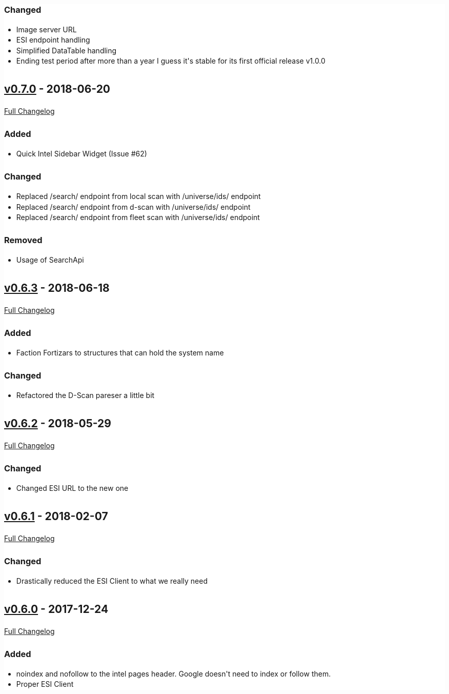 ### Changed
- Image server URL
- ESI endpoint handling
- Simplified DataTable handling
- Ending test period after more than a year I guess it's stable for its first official release v1.0.0

## [v0.7.0](https://github.com/ppfeufer/eve-online-intel-tool/releases/tag/v0.7.0) - 2018-06-20
[Full Changelog](https://github.com/ppfeufer/eve-online-intel-tool/compare/v0.6.3...v0.7.0)
### Added
- Quick Intel Sidebar Widget (Issue #62)

### Changed
- Replaced /search/ endpoint from local scan with /universe/ids/ endpoint
- Replaced /search/ endpoint from d-scan with /universe/ids/ endpoint
- Replaced /search/ endpoint from fleet scan with /universe/ids/ endpoint

### Removed
- Usage of SearchApi

## [v0.6.3](https://github.com/ppfeufer/eve-online-intel-tool/releases/tag/v0.6.3) - 2018-06-18
[Full Changelog](https://github.com/ppfeufer/eve-online-intel-tool/compare/v0.6.2...v0.6.3)
### Added
- Faction Fortizars to structures that can hold the system name

### Changed
- Refactored the D-Scan pareser a little bit

## [v0.6.2](https://github.com/ppfeufer/eve-online-intel-tool/releases/tag/v0.6.2) - 2018-05-29
[Full Changelog](https://github.com/ppfeufer/eve-online-intel-tool/compare/v0.6.1...v0.6.2)
### Changed
- Changed ESI URL to the new one

## [v0.6.1](https://github.com/ppfeufer/eve-online-intel-tool/releases/tag/v0.6.1) - 2018-02-07
[Full Changelog](https://github.com/ppfeufer/eve-online-intel-tool/compare/v0.6.0...v0.6.1)
### Changed
- Drastically reduced the ESI Client to what we really need

## [v0.6.0](https://github.com/ppfeufer/eve-online-intel-tool/releases/tag/v0.6.0) - 2017-12-24
[Full Changelog](https://github.com/ppfeufer/eve-online-intel-tool/compare/v0.5.1...v0.6.0)
### Added
- noindex and nofollow to the intel pages header. Google doesn't need to index or follow them.
- Proper ESI Client
